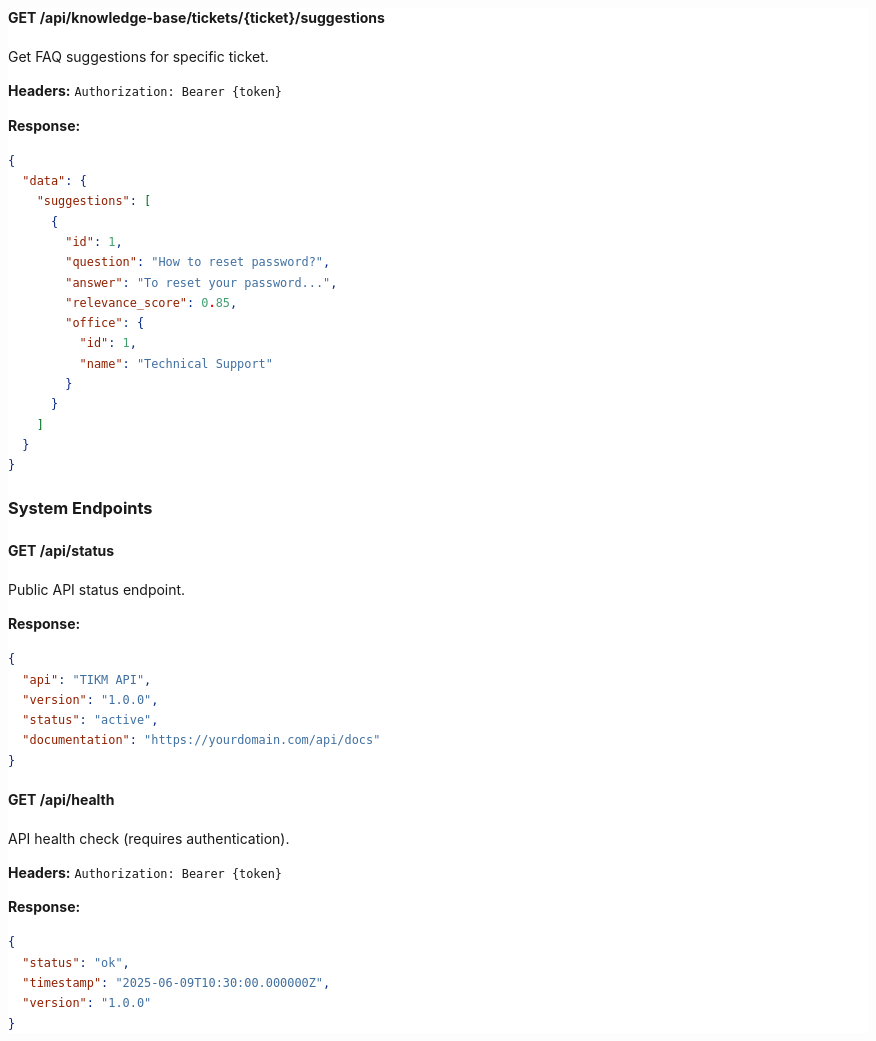 #### GET /api/knowledge-base/tickets/{ticket}/suggestions
Get FAQ suggestions for specific ticket.

**Headers:** `Authorization: Bearer {token}`

**Response:**
```json
{
  "data": {
    "suggestions": [
      {
        "id": 1,
        "question": "How to reset password?",
        "answer": "To reset your password...",
        "relevance_score": 0.85,
        "office": {
          "id": 1,
          "name": "Technical Support"
        }
      }
    ]
  }
}
```

### System Endpoints

#### GET /api/status
Public API status endpoint.

**Response:**
```json
{
  "api": "TIKM API",
  "version": "1.0.0",
  "status": "active",
  "documentation": "https://yourdomain.com/api/docs"
}
```

#### GET /api/health
API health check (requires authentication).

**Headers:** `Authorization: Bearer {token}`

**Response:**
```json
{
  "status": "ok",
  "timestamp": "2025-06-09T10:30:00.000000Z",
  "version": "1.0.0"
}
```
